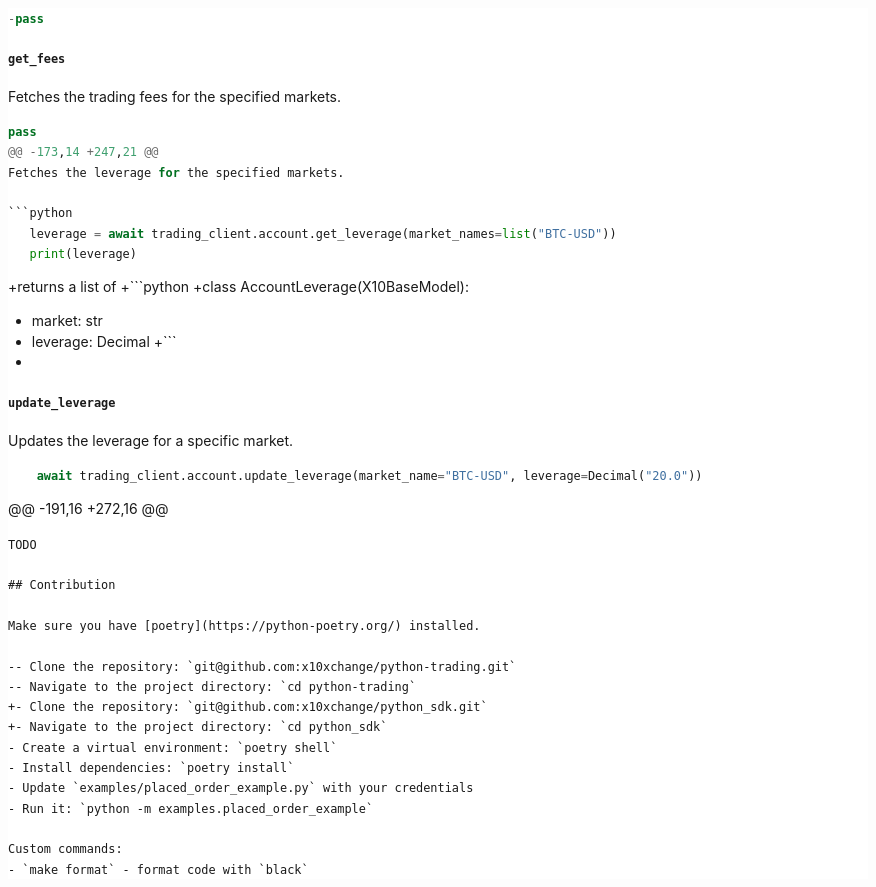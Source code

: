  ```python
-pass
 ```
 
 #### `get_fees`
 Fetches the trading fees for the specified markets.
 
 ```python
 pass
@@ -173,14 +247,21 @@
 Fetches the leverage for the specified markets.
 
 ```python
    leverage = await trading_client.account.get_leverage(market_names=list("BTC-USD"))
    print(leverage)
 ```
 
+returns a list of
+```python
+class AccountLeverage(X10BaseModel):
+    market: str
+    leverage: Decimal
+```
+
 #### `update_leverage`
 Updates the leverage for a specific market.
 
 ```python
     await trading_client.account.update_leverage(market_name="BTC-USD", leverage=Decimal("20.0"))
 ```
 
@@ -191,16 +272,16 @@
 ```
 TODO
 
 ## Contribution
 
 Make sure you have [poetry](https://python-poetry.org/) installed.
 
-- Clone the repository: `git@github.com:x10xchange/python-trading.git`
-- Navigate to the project directory: `cd python-trading`
+- Clone the repository: `git@github.com:x10xchange/python_sdk.git`
+- Navigate to the project directory: `cd python_sdk`
 - Create a virtual environment: `poetry shell`
 - Install dependencies: `poetry install`
 - Update `examples/placed_order_example.py` with your credentials
 - Run it: `python -m examples.placed_order_example`
 
 Custom commands:
 - `make format` - format code with `black`
```

